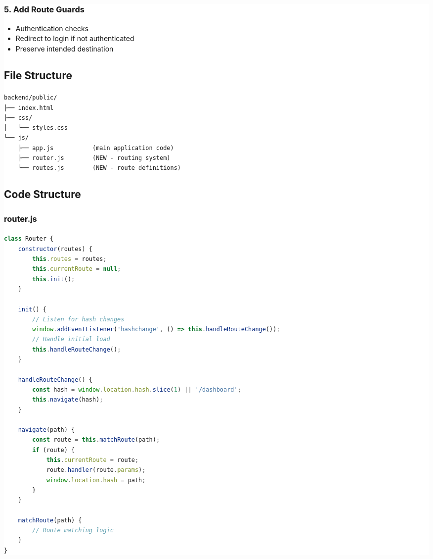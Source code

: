 ### 5. Add Route Guards
- Authentication checks
- Redirect to login if not authenticated
- Preserve intended destination

## File Structure

```
backend/public/
├── index.html
├── css/
│   └── styles.css
└── js/
    ├── app.js           (main application code)
    ├── router.js        (NEW - routing system)
    └── routes.js        (NEW - route definitions)
```

## Code Structure

### router.js
```javascript
class Router {
    constructor(routes) {
        this.routes = routes;
        this.currentRoute = null;
        this.init();
    }

    init() {
        // Listen for hash changes
        window.addEventListener('hashchange', () => this.handleRouteChange());
        // Handle initial load
        this.handleRouteChange();
    }

    handleRouteChange() {
        const hash = window.location.hash.slice(1) || '/dashboard';
        this.navigate(hash);
    }

    navigate(path) {
        const route = this.matchRoute(path);
        if (route) {
            this.currentRoute = route;
            route.handler(route.params);
            window.location.hash = path;
        }
    }

    matchRoute(path) {
        // Route matching logic
    }
}
```
